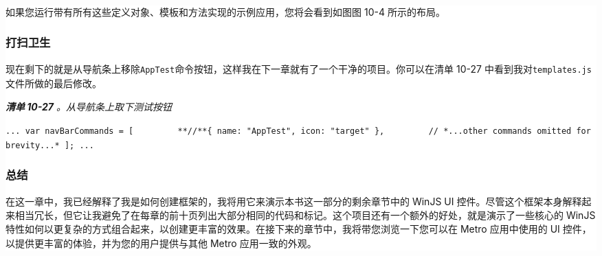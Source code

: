 如果您运行带有所有这些定义对象、模板和方法实现的示例应用，您将会看到如图图 10-4 所示的布局。

### 打扫卫生

现在剩下的就是从导航条上移除`AppTest`命令按钮，这样我在下一章就有了一个干净的项目。你可以在清单 10-27 中看到我对`templates.js`文件所做的最后修改。

***清单 10-27** 。从导航条上取下测试按钮*

`...
var navBarCommands = [
        **//**{ name: "AppTest", icon: "target" },
        // *...other commands omitted for brevity...*
];
...`

### 总结

在这一章中，我已经解释了我是如何创建框架的，我将用它来演示本书这一部分的剩余章节中的 WinJS UI 控件。尽管这个框架本身解释起来相当冗长，但它让我避免了在每章的前十页列出大部分相同的代码和标记。这个项目还有一个额外的好处，就是演示了一些核心的 WinJS 特性如何以更复杂的方式组合起来，以创建更丰富的效果。在接下来的章节中，我将带您浏览一下您可以在 Metro 应用中使用的 UI 控件，以提供更丰富的体验，并为您的用户提供与其他 Metro 应用一致的外观。